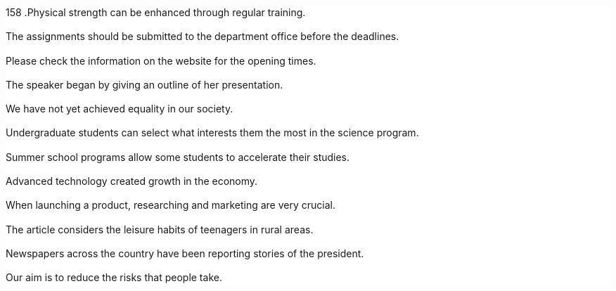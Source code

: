 158 .Physical strength can be enhanced through regular training.

The assignments should be submitted to the department office before the deadlines.

Please check the information on the website for the opening times.

The speaker began by giving an outline of her presentation.

We have not yet achieved equality in our society.

Undergraduate students can select what interests them the most in the science program.

Summer school programs allow some students to accelerate their studies.

Advanced technology created growth in the economy.

When launching a product, researching and marketing are very crucial.

The article considers the leisure habits of teenagers in rural areas.

Newspapers across the country have been reporting stories of the president.

Our aim is to reduce the risks that people take.
